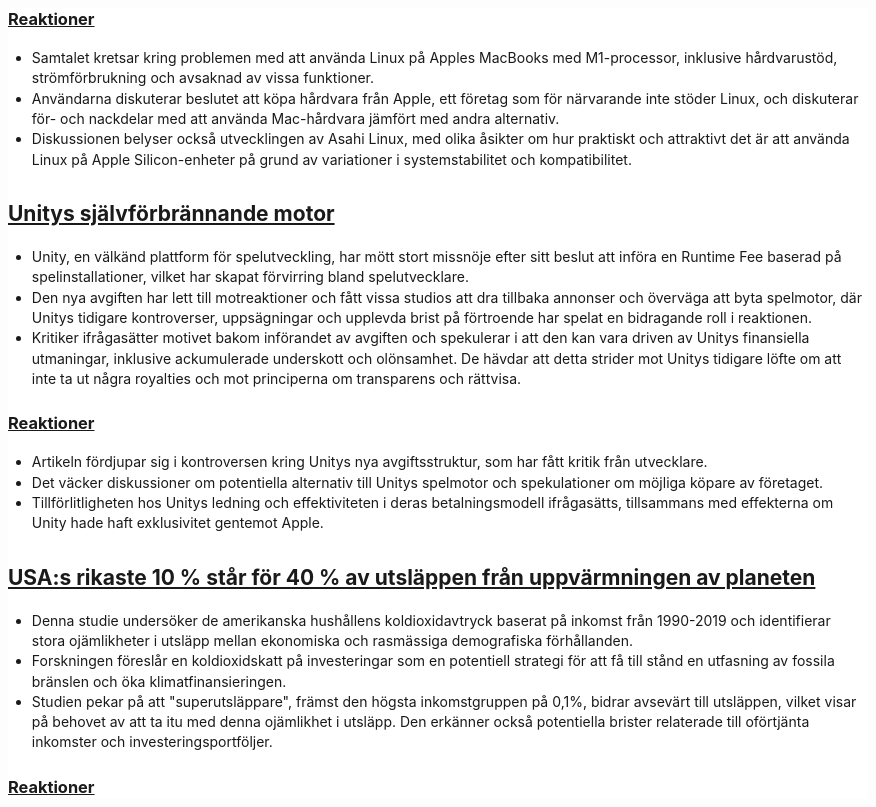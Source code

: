 ### [Reaktioner](https://news.ycombinator.com/item?id=37538482)

- Samtalet kretsar kring problemen med att använda Linux på Apples MacBooks med M1-processor, inklusive hårdvarustöd, strömförbrukning och avsaknad av vissa funktioner.
- Användarna diskuterar beslutet att köpa hårdvara från Apple, ett företag som för närvarande inte stöder Linux, och diskuterar för- och nackdelar med att använda Mac-hårdvara jämfört med andra alternativ.
- Diskussionen belyser också utvecklingen av Asahi Linux, med olika åsikter om hur praktiskt och attraktivt det är att använda Linux på Apple Silicon-enheter på grund av variationer i systemstabilitet och kompatibilitet.

## [Unitys självförbrännande motor](https://www.gamesindustry.biz/unitys-self-combustion-engine-this-week-in-business)

- Unity, en välkänd plattform för spelutveckling, har mött stort missnöje efter sitt beslut att införa en Runtime Fee baserad på spelinstallationer, vilket har skapat förvirring bland spelutvecklare.
- Den nya avgiften har lett till motreaktioner och fått vissa studios att dra tillbaka annonser och överväga att byta spelmotor, där Unitys tidigare kontroverser, uppsägningar och upplevda brist på förtroende har spelat en bidragande roll i reaktionen.
- Kritiker ifrågasätter motivet bakom införandet av avgiften och spekulerar i att den kan vara driven av Unitys finansiella utmaningar, inklusive ackumulerade underskott och olönsamhet. De hävdar att detta strider mot Unitys tidigare löfte om att inte ta ut några royalties och mot principerna om transparens och rättvisa.

### [Reaktioner](https://news.ycombinator.com/item?id=37535910)

- Artikeln fördjupar sig i kontroversen kring Unitys nya avgiftsstruktur, som har fått kritik från utvecklare.
- Det väcker diskussioner om potentiella alternativ till Unitys spelmotor och spekulationer om möjliga köpare av företaget.
- Tillförlitligheten hos Unitys ledning och effektiviteten i deras betalningsmodell ifrågasätts, tillsammans med effekterna om Unity hade haft exklusivitet gentemot Apple.

## [USA:s rikaste 10 % står för 40 % av utsläppen från uppvärmningen av planeten](https://journals.plos.org/climate/article?id=10.1371/journal.pclm.0000190)

- Denna studie undersöker de amerikanska hushållens koldioxidavtryck baserat på inkomst från 1990-2019 och identifierar stora ojämlikheter i utsläpp mellan ekonomiska och rasmässiga demografiska förhållanden.
- Forskningen föreslår en koldioxidskatt på investeringar som en potentiell strategi för att få till stånd en utfasning av fossila bränslen och öka klimatfinansieringen.
- Studien pekar på att "superutsläppare", främst den högsta inkomstgruppen på 0,1%, bidrar avsevärt till utsläppen, vilket visar på behovet av att ta itu med denna ojämlikhet i utsläpp. Den erkänner också potentiella brister relaterade till oförtjänta inkomster och investeringsportföljer.

### [Reaktioner](https://news.ycombinator.com/item?id=37541243)
